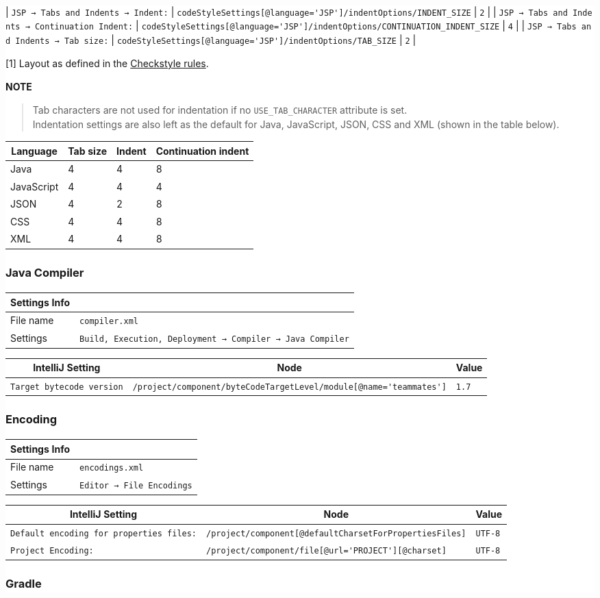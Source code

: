 | `JSP → Tabs and Indents → Indent:`                            | `codeStyleSettings[@language='JSP']/indentOptions/INDENT_SIZE`               | `2`   | 
| `JSP → Tabs and Indents → Continuation Indent:`               | `codeStyleSettings[@language='JSP']/indentOptions/CONTINUATION_INDENT_SIZE`  | `4`   |
| `JSP → Tabs and Indents → Tab size:`                          | `codeStyleSettings[@language='JSP']/indentOptions/TAB_SIZE`                  | `2`   |

[1] Layout as defined in the [Checkstyle rules](../static-analysis/teammates-checkstyle.xml#L161).

**NOTE**
> Tab characters are not used for indentation if no `USE_TAB_CHARACTER` attribute is set.  
> Indentation settings are also left as the default for Java, JavaScript, JSON, CSS and XML (shown in the table below).

| Language   | Tab size | Indent | Continuation indent |
|------------|----------|--------|---------------------|
| Java       | 4        | 4      | 8                   |
| JavaScript | 4        | 4      | 4                   |
| JSON       | 4        | 2      | 8                   |
| CSS        | 4        | 4      | 8                   |
| XML        | 4        | 4      | 8                   |

### Java Compiler

| Settings Info |                                                             |
|---------------|-------------------------------------------------------------|
| File name     | `compiler.xml`                                              |
| Settings      | `Build, Execution, Deployment → Compiler → Java Compiler`   |

| IntelliJ Setting          | Node                                                               | Value | 
|---------------------------|--------------------------------------------------------------------|-------|
| `Target bytecode version` | `/project/component/byteCodeTargetLevel/module[@name='teammates']` | `1.7` |

### Encoding

| Settings Info |                                                             |
|---------------|-------------------------------------------------------------|
| File name     | `encodings.xml`                                             |
| Settings      | `Editor → File Encodings`                                   |

| IntelliJ Setting                         | Node                                                    | Value   | 
|------------------------------------------|---------------------------------------------------------|---------|
| `Default encoding for properties files:` | `/project/component[@defaultCharsetForPropertiesFiles]` | `UTF-8` |
| `Project Encoding:`                      | `/project/component/file[@url='PROJECT'][@charset]`     | `UTF-8` |

### Gradle
